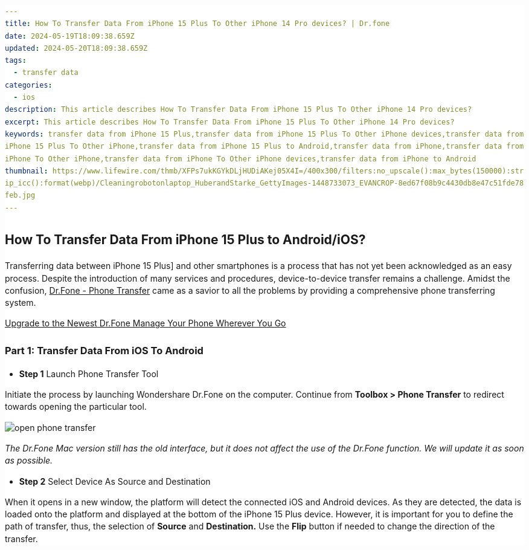 ```yaml
---
title: How To Transfer Data From iPhone 15 Plus To Other iPhone 14 Pro devices? | Dr.fone
date: 2024-05-19T18:09:38.659Z
updated: 2024-05-20T18:09:38.659Z
tags: 
  - transfer data
categories:
  - ios
description: This article describes How To Transfer Data From iPhone 15 Plus To Other iPhone 14 Pro devices?
excerpt: This article describes How To Transfer Data From iPhone 15 Plus To Other iPhone 14 Pro devices?
keywords: transfer data from iPhone 15 Plus,transfer data from iPhone 15 Plus To Other iPhone devices,transfer data from iPhone 15 Plus To Other iPhone,transfer data from iPhone 15 Plus to Android,transfer data from iPhone,transfer data from iPhone To Other iPhone,transfer data from iPhone To Other iPhone devices,transfer data from iPhone to Android
thumbnail: https://www.lifewire.com/thmb/XFPs7ukKGYkDLjHUDiAKej05X4I=/400x300/filters:no_upscale():max_bytes(150000):strip_icc():format(webp)/Cleaningrobotonlaptop_HuberandStarke_GettyImages-1448733073_EVANCROP-8ed67f08b9c4430db8e47c51fde78feb.jpg
---
```


## How To Transfer Data From iPhone 15 Plus to Android/iOS?

Transferring data between iPhone 15 Plus] and other smartphones is a process that has not yet been acknowledged as an easy process. Despite the introduction of many services and procedures, device-to-device transfer remains a challenge. Amidst the confusion, [Dr.Fone - Phone Transfer](https://tools.techidaily.com/wondershare/drfone/phone-switch/) came as a savior to all the problems by providing a comprehensive phone transferring system.

<iframe width="100%" height="450" src="https://www.youtube.com/embed/_Fhd5Vugoek" frameborder="0" allowfullscreen=""></iframe>

[Upgrade to the Newest Dr.Fone Manage Your Phone Wherever You Go](https://secure.2checkout.com/order/checkout.php?PRODS=4719745&QTY=1&AFFILIATE=108875&CART=1)

### Part 1: Transfer Data From iOS To Android

- **Step 1** Launch Phone Transfer Tool

Initiate the process by launching Wondershare Dr.Fone on the computer. Continue from **Toolbox > Phone Transfer** to redirect towards opening the particular tool.

![open phone transfer](https://images.wondershare.com/drfone/guide/drfone-home.png)

_The Dr.Fone Mac version still has the old interface, but it does not affect the use of the Dr.Fone function. We will update it as soon as possible._

- **Step 2** Select Device As Source and Destination

When it opens in a new window, the platform will detect the connected iOS and Android devices. As they are detected, the data is loaded onto the platform and displayed at the bottom of the iPhone 15 Plus device. However, it is important for you to define the path of transfer, thus, the selection of **Source** and **Destination.** Use the **Flip** button if needed to change the direction of the transfer.
